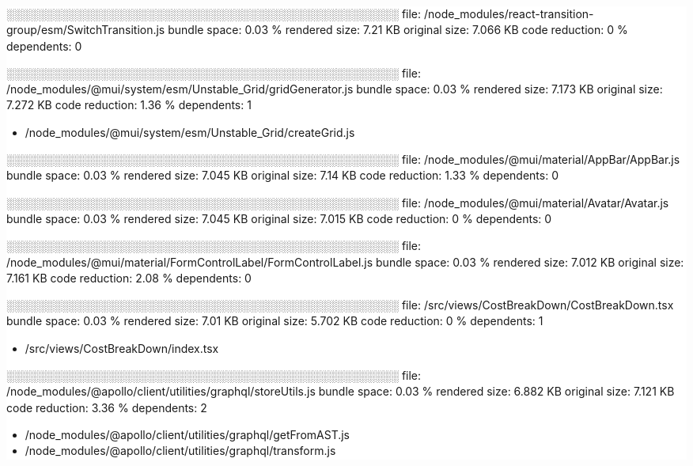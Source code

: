 ░░░░░░░░░░░░░░░░░░░░░░░░░░░░░░░░░░░░░░░░░░░░░░░░░░
file:            /node_modules/react-transition-group/esm/SwitchTransition.js
bundle space:    0.03 %
rendered size:   7.21 KB
original size:   7.066 KB
code reduction:  0 %
dependents:      0

░░░░░░░░░░░░░░░░░░░░░░░░░░░░░░░░░░░░░░░░░░░░░░░░░░
file:            /node_modules/@mui/system/esm/Unstable_Grid/gridGenerator.js
bundle space:    0.03 %
rendered size:   7.173 KB
original size:   7.272 KB
code reduction:  1.36 %
dependents:      1
  - /node_modules/@mui/system/esm/Unstable_Grid/createGrid.js

░░░░░░░░░░░░░░░░░░░░░░░░░░░░░░░░░░░░░░░░░░░░░░░░░░
file:            /node_modules/@mui/material/AppBar/AppBar.js
bundle space:    0.03 %
rendered size:   7.045 KB
original size:   7.14 KB
code reduction:  1.33 %
dependents:      0

░░░░░░░░░░░░░░░░░░░░░░░░░░░░░░░░░░░░░░░░░░░░░░░░░░
file:            /node_modules/@mui/material/Avatar/Avatar.js
bundle space:    0.03 %
rendered size:   7.045 KB
original size:   7.015 KB
code reduction:  0 %
dependents:      0

░░░░░░░░░░░░░░░░░░░░░░░░░░░░░░░░░░░░░░░░░░░░░░░░░░
file:            /node_modules/@mui/material/FormControlLabel/FormControlLabel.js
bundle space:    0.03 %
rendered size:   7.012 KB
original size:   7.161 KB
code reduction:  2.08 %
dependents:      0

░░░░░░░░░░░░░░░░░░░░░░░░░░░░░░░░░░░░░░░░░░░░░░░░░░
file:            /src/views/CostBreakDown/CostBreakDown.tsx
bundle space:    0.03 %
rendered size:   7.01 KB
original size:   5.702 KB
code reduction:  0 %
dependents:      1
  - /src/views/CostBreakDown/index.tsx

░░░░░░░░░░░░░░░░░░░░░░░░░░░░░░░░░░░░░░░░░░░░░░░░░░
file:            /node_modules/@apollo/client/utilities/graphql/storeUtils.js
bundle space:    0.03 %
rendered size:   6.882 KB
original size:   7.121 KB
code reduction:  3.36 %
dependents:      2
  - /node_modules/@apollo/client/utilities/graphql/getFromAST.js
  - /node_modules/@apollo/client/utilities/graphql/transform.js
